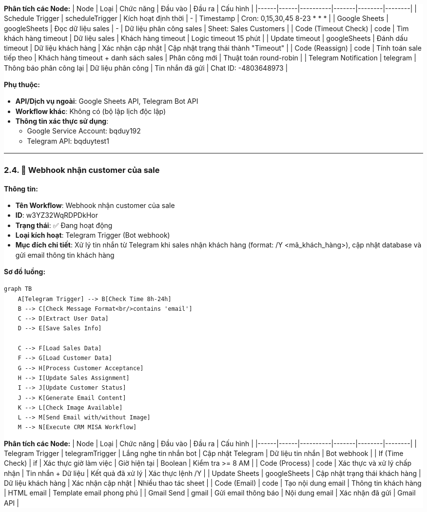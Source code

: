 **Phân tích các Node:**
| Node | Loại | Chức năng | Đầu vào | Đầu ra | Cấu hình |
|------|------|----------|-------|--------|--------|
| Schedule Trigger | scheduleTrigger | Kích hoạt định thời | - | Timestamp | Cron: 0,15,30,45 8-23 * * * |
| Google Sheets | googleSheets | Đọc dữ liệu sales | - | Dữ liệu phân công sales | Sheet: Sales Customers |
| Code (Timeout Check) | code | Tìm khách hàng timeout | Dữ liệu sales | Khách hàng timeout | Logic timeout 15 phút |
| Update timeout | googleSheets | Đánh dấu timeout | Dữ liệu khách hàng | Xác nhận cập nhật | Cập nhật trạng thái thành "Timeout" |
| Code (Reassign) | code | Tính toán sale tiếp theo | Khách hàng timeout + danh sách sales | Phân công mới | Thuật toán round-robin |
| Telegram Notification | telegram | Thông báo phân công lại | Dữ liệu phân công | Tin nhắn đã gửi | Chat ID: -4803648973 |

**Phụ thuộc:**
- **API/Dịch vụ ngoài**: Google Sheets API, Telegram Bot API
- **Workflow khác**: Không có (bộ lập lịch độc lập)
- **Thông tin xác thực sử dụng**: 
  - Google Service Account: bqduy192
  - Telegram API: bqduytest1

---

### 2.4. 📱 Webhook nhận customer của sale

**Thông tin:**
- **Tên Workflow**: Webhook nhận customer của sale
- **ID**: w3YZ32WqRDPDkHor
- **Trạng thái**: ✅ Đang hoạt động
- **Loại kích hoạt**: Telegram Trigger (Bot webhook)
- **Mục đích chi tiết**: Xử lý tin nhắn từ Telegram khi sales nhận khách hàng (format: /Y <mã_khách_hàng>), cập nhật database và gửi email thông tin khách hàng

**Sơ đồ luồng:**
```mermaid
graph TB
    A[Telegram Trigger] --> B[Check Time 8h-24h]
    B --> C[Check Message Format<br/>contains 'email']
    C --> D[Extract User Data]
    D --> E[Save Sales Info]
    
    C --> F[Load Sales Data]
    F --> G[Load Customer Data]
    G --> H[Process Customer Acceptance]
    H --> I[Update Sales Assignment]
    I --> J[Update Customer Status]
    J --> K[Generate Email Content]
    K --> L[Check Image Available]
    L --> M[Send Email with/without Image]
    M --> N[Execute CRM MISA Workflow]
```

**Phân tích các Node:**
| Node | Loại | Chức năng | Đầu vào | Đầu ra | Cấu hình |
|------|------|----------|-------|--------|--------|
| Telegram Trigger | telegramTrigger | Lắng nghe tin nhắn bot | Cập nhật Telegram | Dữ liệu tin nhắn | Bot webhook |
| If (Time Check) | if | Xác thực giờ làm việc | Giờ hiện tại | Boolean | Kiểm tra >= 8 AM |
| Code (Process) | code | Xác thực và xử lý chấp nhận | Tin nhắn + Dữ liệu | Kết quả đã xử lý | Xác thực lệnh /Y |
| Update Sheets | googleSheets | Cập nhật trạng thái khách hàng | Dữ liệu khách hàng | Xác nhận cập nhật | Nhiều thao tác sheet |
| Code (Email) | code | Tạo nội dung email | Thông tin khách hàng | HTML email | Template email phong phú |
| Gmail Send | gmail | Gửi email thông báo | Nội dung email | Xác nhận đã gửi | Gmail API |